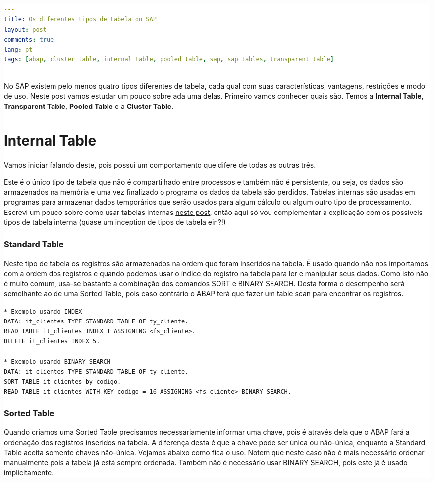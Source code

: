 ```yaml
---
title: Os diferentes tipos de tabela do SAP
layout: post
comments: true
lang: pt
tags: [abap, cluster table, internal table, pooled table, sap, sap tables, transparent table]
---
```


No SAP existem pelo menos quatro tipos diferentes de tabela, cada qual com suas características, vantagens, restrições e modo de uso. Neste post vamos estudar um pouco sobre ada uma delas. Primeiro vamos conhecer quais são. Temos a **Internal Table**, **Transparent Table**, **Pooled Table** e a **Cluster Table**.

# Internal Table

Vamos iniciar falando deste, pois possui um comportamento que difere de todas as outras três.
  
Este é o único tipo de tabela que não é compartilhado entre processos e também não é persistente, ou seja, os dados são armazenados na memória e uma vez finalizado o programa os dados da tabela são perdidos. Tabelas internas são usadas em programas para armazenar dados temporários que serão usados para algum cálculo ou algum outro tipo de processamento. Escrevi um pouco sobre como usar tabelas internas [neste post](/2015/03/12/variaveis-de-sistema-do-abap/), então aqui só vou complementar a explicação com os possíveis tipos de tabela interna (quase um inception de tipos de tabela ein?!)

### Standard Table

Neste tipo de tabela os registros são armazenados na ordem que foram inseridos na tabela. É usado quando não nos importamos com a ordem dos registros e quando podemos usar o índice do registro na tabela para ler e manipular seus dados. Como isto não é muito comum, usa-se bastante a combinação dos comandos SORT e BINARY SEARCH. Desta forma o desempenho será semelhante ao de uma Sorted Table, pois caso contrário o ABAP terá que fazer um table scan para encontrar os registros.

~~~
* Exemplo usando INDEX
DATA: it_clientes TYPE STANDARD TABLE OF ty_cliente.
READ TABLE it_clientes INDEX 1 ASSIGNING <fs_cliente>.
DELETE it_clientes INDEX 5.

* Exemplo usando BINARY SEARCH
DATA: it_clientes TYPE STANDARD TABLE OF ty_cliente.
SORT TABLE it_clientes by codigo.
READ TABLE it_clientes WITH KEY codigo = 16 ASSIGNING <fs_cliente> BINARY SEARCH.
~~~

### Sorted Table

Quando criamos uma Sorted Table precisamos necessariamente informar uma chave, pois é através dela que o ABAP fará a ordenação dos registros inseridos na tabela. A diferença desta é que a chave pode ser única ou não-única, enquanto a Standard Table aceita somente chaves não-única. Vejamos abaixo como fica o uso. Notem que neste caso não é mais necessário ordenar manualmente pois a tabela já está sempre ordenada. Também não é necessário usar BINARY SEARCH, pois este já é usado implicitamente.
